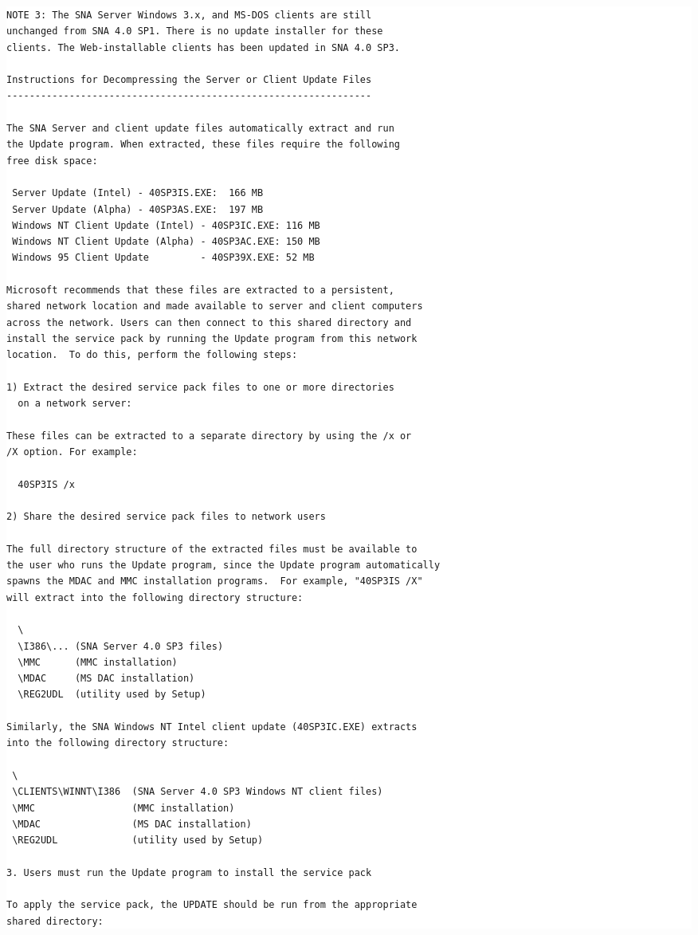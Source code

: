 	NOTE 3: The SNA Server Windows 3.x, and MS-DOS clients are still 
	unchanged from SNA 4.0 SP1. There is no update installer for these 
	clients. The Web-installable clients has been updated in SNA 4.0 SP3.
	
	Instructions for Decompressing the Server or Client Update Files
	----------------------------------------------------------------
	
	The SNA Server and client update files automatically extract and run 
	the Update program. When extracted, these files require the following 
	free disk space:
	
	 Server Update (Intel) - 40SP3IS.EXE:  166 MB
	 Server Update (Alpha) - 40SP3AS.EXE:  197 MB
	 Windows NT Client Update (Intel) - 40SP3IC.EXE: 116 MB
	 Windows NT Client Update (Alpha) - 40SP3AC.EXE: 150 MB
	 Windows 95 Client Update         - 40SP39X.EXE: 52 MB
	
	Microsoft recommends that these files are extracted to a persistent,
	shared network location and made available to server and client computers
	across the network. Users can then connect to this shared directory and
	install the service pack by running the Update program from this network
	location.  To do this, perform the following steps:
	
	1) Extract the desired service pack files to one or more directories
	  on a network server:
	
	These files can be extracted to a separate directory by using the /x or
	/X option. For example:
	
	  40SP3IS /x
	
	2) Share the desired service pack files to network users
	
	The full directory structure of the extracted files must be available to
	the user who runs the Update program, since the Update program automatically
	spawns the MDAC and MMC installation programs.  For example, "40SP3IS /X" 
	will extract into the following directory structure:
	
	  \ 
	  \I386\... (SNA Server 4.0 SP3 files)
	  \MMC      (MMC installation)
	  \MDAC     (MS DAC installation)
	  \REG2UDL  (utility used by Setup)
	
	Similarly, the SNA Windows NT Intel client update (40SP3IC.EXE) extracts 
	into the following directory structure:
	
	 \ 
	 \CLIENTS\WINNT\I386  (SNA Server 4.0 SP3 Windows NT client files)
	 \MMC                 (MMC installation)
	 \MDAC                (MS DAC installation)
	 \REG2UDL             (utility used by Setup)
	
	3. Users must run the Update program to install the service pack
	
	To apply the service pack, the UPDATE should be run from the appropriate 
	shared directory:
	